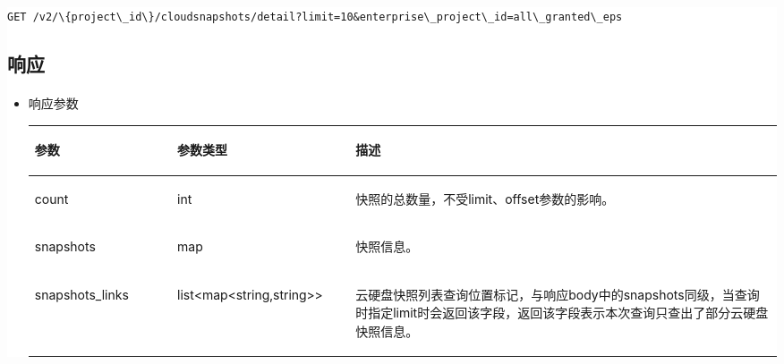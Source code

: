     GET /v2/\{project\_id\}/cloudsnapshots/detail?limit=10&enterprise\_project\_id=all\_granted\_eps


## 响应<a name="section50618846112239"></a>

-   响应参数

    <a name="zh-cn_topic_0123550104_table55593749112239"></a>
    <table><thead align="left"><tr id="zh-cn_topic_0123550104_row12503066112239"><th class="cellrowborder" valign="top" width="19.05%" id="mcps1.1.4.1.1"><p id="zh-cn_topic_0123550104_p6115391112239"><a name="zh-cn_topic_0123550104_p6115391112239"></a><a name="zh-cn_topic_0123550104_p6115391112239"></a>参数</p>
    </th>
    <th class="cellrowborder" valign="top" width="23.810000000000002%" id="mcps1.1.4.1.2"><p id="zh-cn_topic_0123550104_p25584640112239"><a name="zh-cn_topic_0123550104_p25584640112239"></a><a name="zh-cn_topic_0123550104_p25584640112239"></a>参数类型</p>
    </th>
    <th class="cellrowborder" valign="top" width="57.14%" id="mcps1.1.4.1.3"><p id="zh-cn_topic_0123550104_p21559929112239"><a name="zh-cn_topic_0123550104_p21559929112239"></a><a name="zh-cn_topic_0123550104_p21559929112239"></a>描述</p>
    </th>
    </tr>
    </thead>
    <tbody><tr id="zh-cn_topic_0123550104_row59821639112239"><td class="cellrowborder" valign="top" width="19.05%" headers="mcps1.1.4.1.1 "><p id="zh-cn_topic_0123550104_p1254928141117"><a name="zh-cn_topic_0123550104_p1254928141117"></a><a name="zh-cn_topic_0123550104_p1254928141117"></a>count</p>
    </td>
    <td class="cellrowborder" valign="top" width="23.810000000000002%" headers="mcps1.1.4.1.2 "><p id="zh-cn_topic_0123550104_p32542028171112"><a name="zh-cn_topic_0123550104_p32542028171112"></a><a name="zh-cn_topic_0123550104_p32542028171112"></a>int</p>
    </td>
    <td class="cellrowborder" valign="top" width="57.14%" headers="mcps1.1.4.1.3 "><p id="zh-cn_topic_0123550104_p1325417283117"><a name="zh-cn_topic_0123550104_p1325417283117"></a><a name="zh-cn_topic_0123550104_p1325417283117"></a>快照的总数量，不受limit、offset参数的影响。</p>
    </td>
    </tr>
    <tr id="zh-cn_topic_0123550104_row60405564112239"><td class="cellrowborder" valign="top" width="19.05%" headers="mcps1.1.4.1.1 "><p id="zh-cn_topic_0123550104_p16254228181117"><a name="zh-cn_topic_0123550104_p16254228181117"></a><a name="zh-cn_topic_0123550104_p16254228181117"></a>snapshots</p>
    </td>
    <td class="cellrowborder" valign="top" width="23.810000000000002%" headers="mcps1.1.4.1.2 "><p id="zh-cn_topic_0123550104_p52546289117"><a name="zh-cn_topic_0123550104_p52546289117"></a><a name="zh-cn_topic_0123550104_p52546289117"></a>map</p>
    </td>
    <td class="cellrowborder" valign="top" width="57.14%" headers="mcps1.1.4.1.3 "><p id="zh-cn_topic_0123550104_p1825462821113"><a name="zh-cn_topic_0123550104_p1825462821113"></a><a name="zh-cn_topic_0123550104_p1825462821113"></a>快照信息。</p>
    </td>
    </tr>
    <tr id="zh-cn_topic_0123550104_row1081819219117"><td class="cellrowborder" valign="top" width="19.05%" headers="mcps1.1.4.1.1 "><p id="zh-cn_topic_0123550104_p1025582813117"><a name="zh-cn_topic_0123550104_p1025582813117"></a><a name="zh-cn_topic_0123550104_p1025582813117"></a>snapshots_links</p>
    </td>
    <td class="cellrowborder" valign="top" width="23.810000000000002%" headers="mcps1.1.4.1.2 "><p id="zh-cn_topic_0123550104_p1025513281119"><a name="zh-cn_topic_0123550104_p1025513281119"></a><a name="zh-cn_topic_0123550104_p1025513281119"></a>list&lt;map&lt;string,string&gt;&gt;</p>
    </td>
    <td class="cellrowborder" valign="top" width="57.14%" headers="mcps1.1.4.1.3 "><p id="zh-cn_topic_0123550104_p1255112811117"><a name="zh-cn_topic_0123550104_p1255112811117"></a><a name="zh-cn_topic_0123550104_p1255112811117"></a>云硬盘快照列表查询位置标记，与响应body中的snapshots同级，当查询时指定limit时会返回该字段，返回该字段表示本次查询只查出了部分云硬盘快照信息。</p>
    </td>
    </tr>
    </tbody>